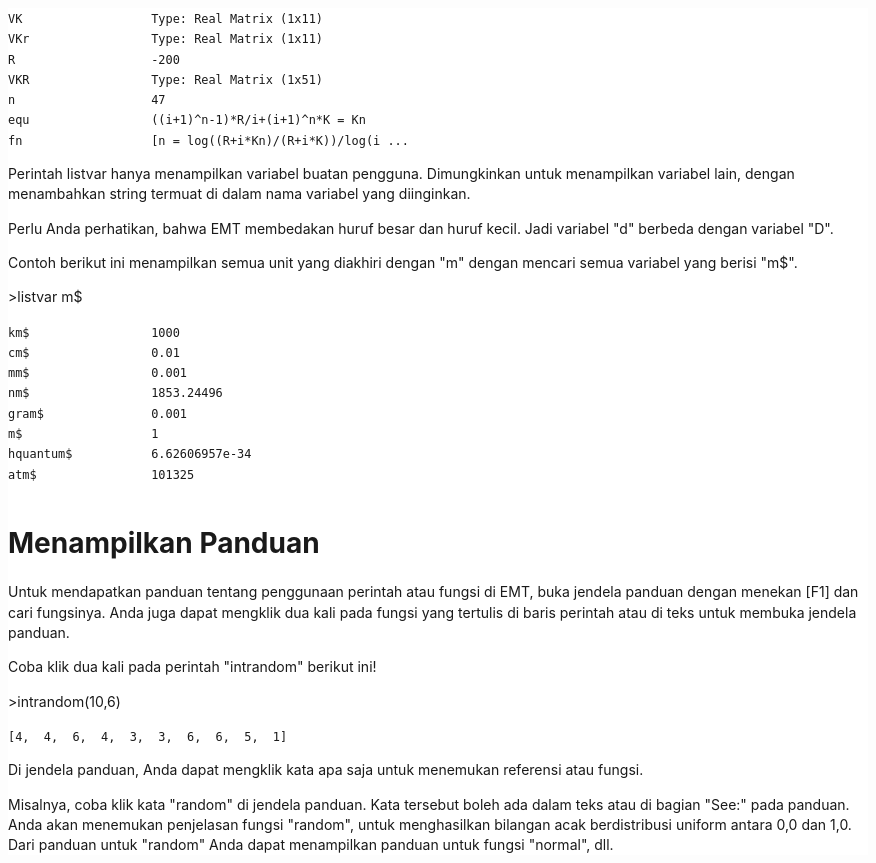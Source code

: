     VK                  Type: Real Matrix (1x11)
    VKr                 Type: Real Matrix (1x11)
    R                   -200
    VKR                 Type: Real Matrix (1x51)
    n                   47
    equ                 ((i+1)^n-1)*R/i+(i+1)^n*K = Kn
    fn                  [n = log((R+i*Kn)/(R+i*K))/log(i ...

Perintah listvar hanya menampilkan variabel buatan pengguna.
Dimungkinkan untuk menampilkan variabel lain, dengan menambahkan
string  termuat di dalam nama variabel yang diinginkan.


Perlu Anda perhatikan, bahwa EMT membedakan huruf besar dan huruf
kecil. Jadi variabel "d" berbeda dengan variabel "D".


Contoh berikut ini menampilkan semua unit yang diakhiri dengan "m"
dengan mencari semua variabel yang berisi "m$".


\>listvar m$


    km$                 1000
    cm$                 0.01
    mm$                 0.001
    nm$                 1853.24496
    gram$               0.001
    m$                  1
    hquantum$           6.62606957e-34
    atm$                101325

# Menampilkan Panduan

Untuk mendapatkan panduan tentang penggunaan perintah atau fungsi di EMT, buka
jendela panduan dengan menekan [F1] dan cari fungsinya. Anda juga dapat
mengklik dua kali pada fungsi yang tertulis di baris perintah atau di teks
untuk membuka jendela panduan.


Coba klik dua kali pada perintah "intrandom" berikut ini!


\>intrandom(10,6)


    [4,  4,  6,  4,  3,  3,  6,  6,  5,  1]

Di jendela panduan, Anda dapat mengklik kata apa saja untuk menemukan
referensi atau fungsi.


Misalnya, coba klik kata "random" di jendela panduan. Kata tersebut
boleh ada dalam teks atau di bagian "See:" pada panduan. Anda akan
menemukan penjelasan fungsi "random", untuk menghasilkan bilangan acak
berdistribusi uniform antara 0,0 dan 1,0. Dari panduan untuk "random"
Anda dapat menampilkan panduan untuk fungsi "normal", dll.
